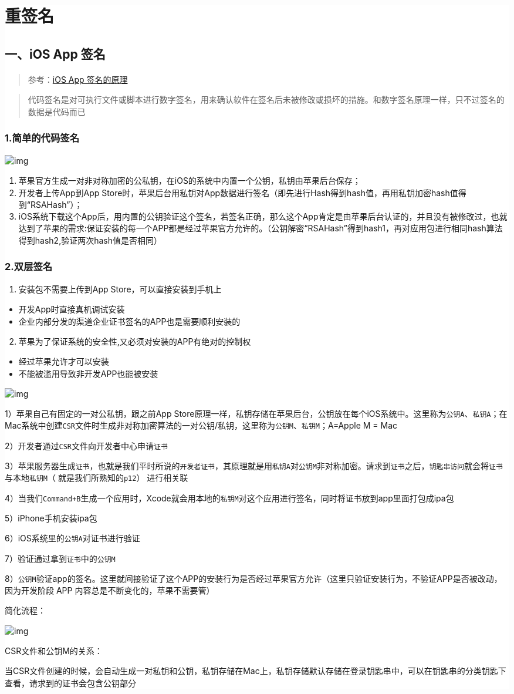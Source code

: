 # 重签名

## 一、iOS App 签名

> 参考：[iOS App 签名的原理](http://blog.cnbang.net/tech/3386/)

> 代码签名是对可执行文件或脚本进行数字签名，用来确认软件在签名后未被修改或损坏的措施。和数字签名原理一样，只不过签名的数据是代码而已

### 1.简单的代码签名

![img](15_resign.assets/1)

1. 苹果官方生成一对非对称加密的公私钥，在iOS的系统中内置一个公钥，私钥由苹果后台保存；
2. 开发者上传App到App Store时，苹果后台用私钥对App数据进行签名（即先进行Hash得到hash值，再用私钥加密hash值得到“RSAHash”）；
3. iOS系统下载这个App后，用内置的公钥验证这个签名，若签名正确，那么这个App肯定是由苹果后台认证的，并且没有被修改过，也就达到了苹果的需求:保证安装的每一个APP都是经过苹果官方允许的。（公钥解密“RSAHash”得到hash1，再对应用包进行相同hash算法得到hash2,验证两次hash值是否相同）

### 2.双层签名

1) 安装包不需要上传到App Store，可以直接安装到手机上

* 开发App时直接真机调试安装
* 企业内部分发的渠道企业证书签名的APP也是需要顺利安装的

2) 苹果为了保证系统的安全性,又必须对安装的APP有绝对的控制权

* 经过苹果允许才可以安装
* 不能被滥用导致非开发APP也能被安装

![img](15_resign.assets/1-20210312151851022)

1）苹果自己有固定的一对公私钥，跟之前App Store原理一样，私钥存储在苹果后台，公钥放在每个iOS系统中。这里称为`公钥A`、`私钥A`；在Mac系统中创建`CSR`文件时生成非对称加密算法的一对公钥/私钥，这里称为`公钥M`、`私钥M`；A=Apple M = Mac

2）开发者通过`CSR`文件向开发者中心申请`证书`

3）苹果服务器生成`证书`，也就是我们平时所说的`开发者证书`，其原理就是用`私钥A`对`公钥M`非对称加密。请求到`证书`之后，`钥匙串访问`就会将`证书`与本地`私钥M`（ 就是我们所熟知的`p12`） 进行相关联

4）当我们`Command+B`生成一个应用时，Xcode就会用本地的`私钥M`对这个应用进行签名，同时将证书放到app里面打包成ipa包

5）iPhone手机安装ipa包

6）iOS系统里的`公钥A`对证书进行验证

7）验证通过拿到`证书`中的`公钥M`

8）`公钥M`验证app的签名。这里就间接验证了这个APP的安装行为是否经过苹果官方允许（这里只验证安装行为，不验证APP是否被改动，因为开发阶段 APP 内容总是不断变化的，苹果不需要管）

简化流程：

![img](15_resign.assets/1-20210312152424192)

CSR文件和公钥M的关系：

当CSR文件创建的时候，会自动生成一对私钥和公钥，私钥存储在Mac上，私钥存储默认存储在登录钥匙串中，可以在钥匙串的分类钥匙下查看，请求到的证书会包含公钥部分
